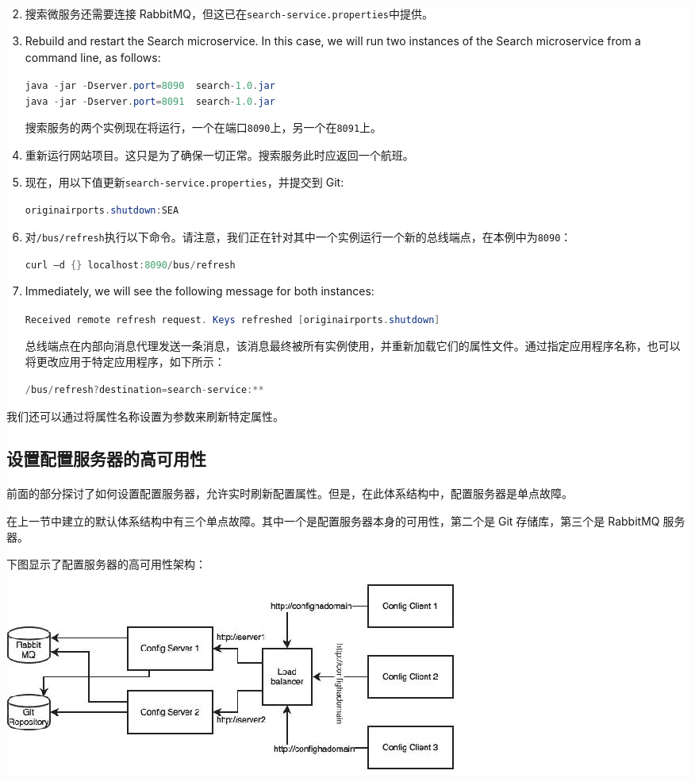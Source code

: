 2.  搜索微服务还需要连接 RabbitMQ，但这已在`search-service.properties`中提供。
3.  Rebuild and restart the Search microservice. In this case, we will run two instances of the Search microservice from a command line, as follows:

    ```java
    java -jar -Dserver.port=8090  search-1.0.jar 
    java -jar -Dserver.port=8091  search-1.0.jar

    ```

    搜索服务的两个实例现在将运行，一个在端口`8090`上，另一个在`8091`上。

4.  重新运行网站项目。这只是为了确保一切正常。搜索服务此时应返回一个航班。
5.  现在，用以下值更新`search-service.properties`，并提交到 Git:

    ```java
    originairports.shutdown:SEA
    ```

6.  对`/bus/refresh`执行以下命令。请注意，我们正在针对其中一个实例运行一个新的总线端点，在本例中为`8090`：

    ```java
    curl –d {} localhost:8090/bus/refresh

    ```

7.  Immediately, we will see the following message for both instances:

    ```java
    Received remote refresh request. Keys refreshed [originairports.shutdown]

    ```

    总线端点在内部向消息代理发送一条消息，该消息最终被所有实例使用，并重新加载它们的属性文件。通过指定应用程序名称，也可以将更改应用于特定应用程序，如下所示：

    ```java
    /bus/refresh?destination=search-service:**
    ```

我们还可以通过将属性名称设置为参数来刷新特定属性。

## 设置配置服务器的高可用性

前面的部分探讨了如何设置配置服务器，允许实时刷新配置属性。但是，在此体系结构中，配置服务器是单点故障。

在上一节中建立的默认体系结构中有三个单点故障。其中一个是配置服务器本身的可用性，第二个是 Git 存储库，第三个是 RabbitMQ 服务器。

下图显示了配置服务器的高可用性架构：

![Setting up high availability for the Config server](img/B05447_05_11.jpg)
